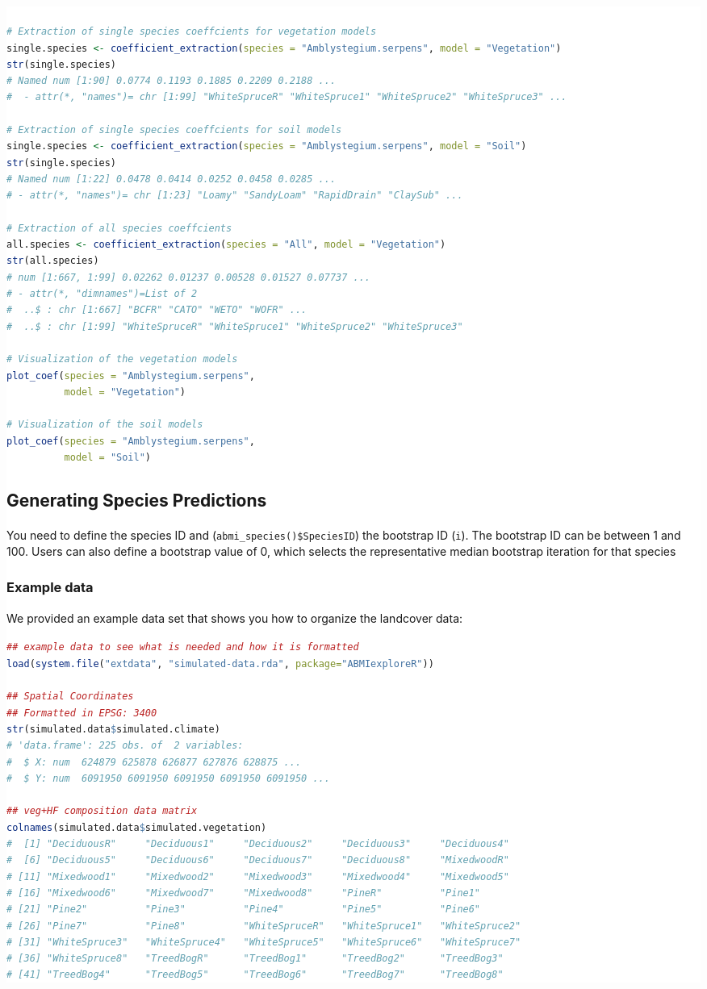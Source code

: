 ``` r

# Extraction of single species coeffcients for vegetation models
single.species <- coefficient_extraction(species = "Amblystegium.serpens", model = "Vegetation")
str(single.species)
# Named num [1:90] 0.0774 0.1193 0.1885 0.2209 0.2188 ...
#  - attr(*, "names")= chr [1:99] "WhiteSpruceR" "WhiteSpruce1" "WhiteSpruce2" "WhiteSpruce3" ...

# Extraction of single species coeffcients for soil models
single.species <- coefficient_extraction(species = "Amblystegium.serpens", model = "Soil")
str(single.species)
# Named num [1:22] 0.0478 0.0414 0.0252 0.0458 0.0285 ...
# - attr(*, "names")= chr [1:23] "Loamy" "SandyLoam" "RapidDrain" "ClaySub" ...

# Extraction of all species coeffcients          
all.species <- coefficient_extraction(species = "All", model = "Vegetation")
str(all.species)
# num [1:667, 1:99] 0.02262 0.01237 0.00528 0.01527 0.07737 ...
# - attr(*, "dimnames")=List of 2
#  ..$ : chr [1:667] "BCFR" "CATO" "WETO" "WOFR" ...
#  ..$ : chr [1:99] "WhiteSpruceR" "WhiteSpruce1" "WhiteSpruce2" "WhiteSpruce3" 

# Visualization of the vegetation models
plot_coef(species = "Amblystegium.serpens", 
          model = "Vegetation")

# Visualization of the soil models
plot_coef(species = "Amblystegium.serpens", 
          model = "Soil")


```

## Generating Species Predictions

You need to define the species ID and (`abmi_species()$SpeciesID`) the bootstrap ID (`i`). The bootstrap ID can be between 1 and 100. Users can also define a bootstrap value of 0, which selects the representative median bootstrap iteration for that species

### Example data

We provided an example data set that shows you how to organize the landcover data:

``` r
## example data to see what is needed and how it is formatted
load(system.file("extdata", "simulated-data.rda", package="ABMIexploreR"))

## Spatial Coordinates
## Formatted in EPSG: 3400
str(simulated.data$simulated.climate)
# 'data.frame':	225 obs. of  2 variables:
#  $ X: num  624879 625878 626877 627876 628875 ...
#  $ Y: num  6091950 6091950 6091950 6091950 6091950 ...

## veg+HF composition data matrix
colnames(simulated.data$simulated.vegetation)
#  [1] "DeciduousR"     "Deciduous1"     "Deciduous2"     "Deciduous3"     "Deciduous4"  
#  [6] "Deciduous5"     "Deciduous6"     "Deciduous7"     "Deciduous8"     "MixedwoodR"   
# [11] "Mixedwood1"     "Mixedwood2"     "Mixedwood3"     "Mixedwood4"     "Mixedwood5"   
# [16] "Mixedwood6"     "Mixedwood7"     "Mixedwood8"     "PineR"          "Pine1"        
# [21] "Pine2"          "Pine3"          "Pine4"          "Pine5"          "Pine6"        
# [26] "Pine7"          "Pine8"          "WhiteSpruceR"   "WhiteSpruce1"   "WhiteSpruce2" 
# [31] "WhiteSpruce3"   "WhiteSpruce4"   "WhiteSpruce5"   "WhiteSpruce6"   "WhiteSpruce7" 
# [36] "WhiteSpruce8"   "TreedBogR"      "TreedBog1"      "TreedBog2"      "TreedBog3"    
# [41] "TreedBog4"      "TreedBog5"      "TreedBog6"      "TreedBog7"      "TreedBog8"    
```